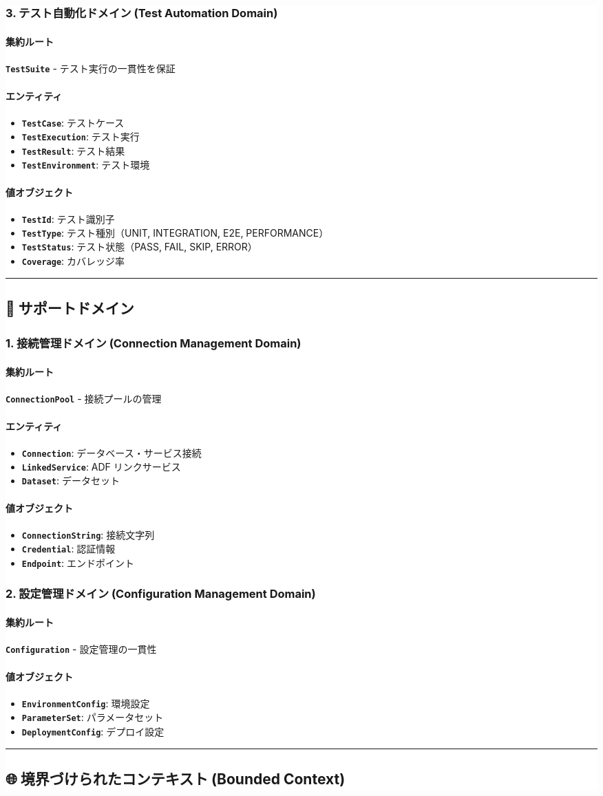 ### 3. テスト自動化ドメイン (Test Automation Domain)

#### 集約ルート
**`TestSuite`** - テスト実行の一貫性を保証

#### エンティティ
- **`TestCase`**: テストケース
- **`TestExecution`**: テスト実行
- **`TestResult`**: テスト結果
- **`TestEnvironment`**: テスト環境

#### 値オブジェクト
- **`TestId`**: テスト識別子
- **`TestType`**: テスト種別（UNIT, INTEGRATION, E2E, PERFORMANCE）
- **`TestStatus`**: テスト状態（PASS, FAIL, SKIP, ERROR）
- **`Coverage`**: カバレッジ率

---

## 🤝 サポートドメイン

### 1. 接続管理ドメイン (Connection Management Domain)

#### 集約ルート
**`ConnectionPool`** - 接続プールの管理

#### エンティティ
- **`Connection`**: データベース・サービス接続
- **`LinkedService`**: ADF リンクサービス
- **`Dataset`**: データセット

#### 値オブジェクト
- **`ConnectionString`**: 接続文字列
- **`Credential`**: 認証情報
- **`Endpoint`**: エンドポイント

### 2. 設定管理ドメイン (Configuration Management Domain)

#### 集約ルート
**`Configuration`** - 設定管理の一貫性

#### 値オブジェクト
- **`EnvironmentConfig`**: 環境設定
- **`ParameterSet`**: パラメータセット
- **`DeploymentConfig`**: デプロイ設定

---

## 🌐 境界づけられたコンテキスト (Bounded Context)
